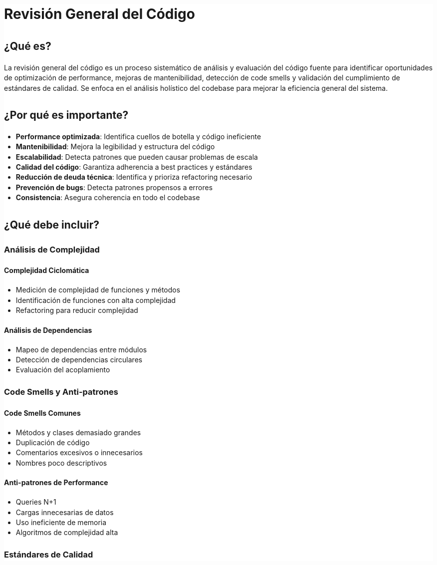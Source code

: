 # Revisión General del Código

## ¿Qué es?

La revisión general del código es un proceso sistemático de análisis y evaluación
del código fuente para identificar oportunidades de optimización de performance,
mejoras de mantenibilidad, detección de code smells y validación del cumplimiento
de estándares de calidad. Se enfoca en el análisis holístico del codebase para
mejorar la eficiencia general del sistema.

## ¿Por qué es importante?

- **Performance optimizada**: Identifica cuellos de botella y código ineficiente
- **Mantenibilidad**: Mejora la legibilidad y estructura del código
- **Escalabilidad**: Detecta patrones que pueden causar problemas de escala
- **Calidad del código**: Garantiza adherencia a best practices y estándares
- **Reducción de deuda técnica**: Identifica y prioriza refactoring necesario
- **Prevención de bugs**: Detecta patrones propensos a errores
- **Consistencia**: Asegura coherencia en todo el codebase

## ¿Qué debe incluir?

### Análisis de Complejidad

#### Complejidad Ciclomática
- Medición de complejidad de funciones y métodos
- Identificación de funciones con alta complejidad
- Refactoring para reducir complejidad

#### Análisis de Dependencias
- Mapeo de dependencias entre módulos
- Detección de dependencias circulares
- Evaluación del acoplamiento

### Code Smells y Anti-patrones

#### Code Smells Comunes
- Métodos y clases demasiado grandes
- Duplicación de código
- Comentarios excesivos o innecesarios
- Nombres poco descriptivos

#### Anti-patrones de Performance
- Queries N+1
- Cargas innecesarias de datos
- Uso ineficiente de memoria
- Algoritmos de complejidad alta

### Estándares de Calidad
